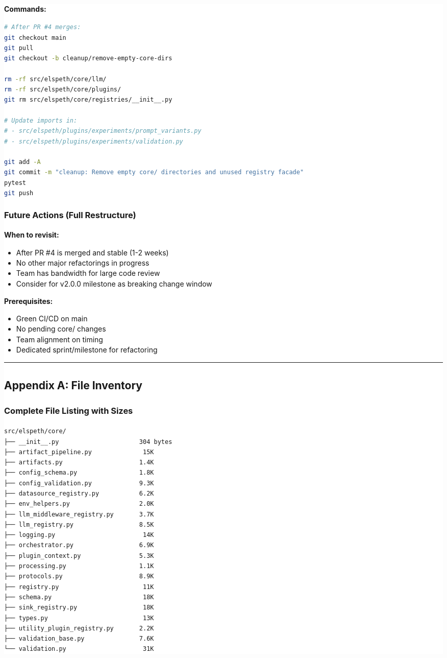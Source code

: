 **Commands:**
```bash
# After PR #4 merges:
git checkout main
git pull
git checkout -b cleanup/remove-empty-core-dirs

rm -rf src/elspeth/core/llm/
rm -rf src/elspeth/core/plugins/
git rm src/elspeth/core/registries/__init__.py

# Update imports in:
# - src/elspeth/plugins/experiments/prompt_variants.py
# - src/elspeth/plugins/experiments/validation.py

git add -A
git commit -m "cleanup: Remove empty core/ directories and unused registry facade"
pytest
git push
```

### Future Actions (Full Restructure)

**When to revisit:**
- After PR #4 is merged and stable (1-2 weeks)
- No other major refactorings in progress
- Team has bandwidth for large code review
- Consider for v2.0.0 milestone as breaking change window

**Prerequisites:**
- Green CI/CD on main
- No pending core/ changes
- Team alignment on timing
- Dedicated sprint/milestone for refactoring

---

## Appendix A: File Inventory

### Complete File Listing with Sizes

```
src/elspeth/core/
├── __init__.py                      304 bytes
├── artifact_pipeline.py              15K
├── artifacts.py                     1.4K
├── config_schema.py                 1.8K
├── config_validation.py             9.3K
├── datasource_registry.py           6.2K
├── env_helpers.py                   2.0K
├── llm_middleware_registry.py       3.7K
├── llm_registry.py                  8.5K
├── logging.py                        14K
├── orchestrator.py                  6.9K
├── plugin_context.py                5.3K
├── processing.py                    1.1K
├── protocols.py                     8.9K
├── registry.py                       11K
├── schema.py                         18K
├── sink_registry.py                  18K
├── types.py                          13K
├── utility_plugin_registry.py       2.2K
├── validation_base.py               7.6K
└── validation.py                     31K

```